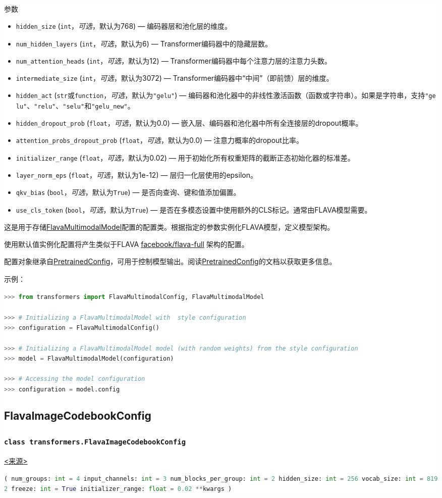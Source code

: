 参数

+   `hidden_size` (`int`，*可选*，默认为768) — 编码器层和池化层的维度。

+   `num_hidden_layers` (`int`，*可选*，默认为6) — Transformer编码器中的隐藏层数。

+   `num_attention_heads` (`int`，*可选*，默认为12) — Transformer编码器中每个注意力层的注意力头数。

+   `intermediate_size` (`int`，*可选*，默认为3072) — Transformer编码器中“中间”（即前馈）层的维度。

+   `hidden_act` (`str`或`function`，*可选*，默认为`"gelu"`) — 编码器和池化器中的非线性激活函数（函数或字符串）。如果是字符串，支持`"gelu"`、`"relu"`、`"selu"`和`"gelu_new"`。

+   `hidden_dropout_prob` (`float`，*可选*，默认为0.0) — 嵌入层、编码器和池化器中所有全连接层的dropout概率。

+   `attention_probs_dropout_prob` (`float`，*可选*，默认为0.0) — 注意力概率的dropout比率。

+   `initializer_range` (`float`，*可选*，默认为0.02) — 用于初始化所有权重矩阵的截断正态初始化器的标准差。

+   `layer_norm_eps` (`float`，*可选*，默认为1e-12) — 层归一化层使用的epsilon。

+   `qkv_bias` (`bool`，*可选*，默认为`True`) — 是否向查询、键和值添加偏置。

+   `use_cls_token` (`bool`，*可选*，默认为`True`) — 是否在多模态设置中使用额外的CLS标记。通常由FLAVA模型需要。

这是用于存储[FlavaMultimodalModel](/docs/transformers/v4.37.2/en/model_doc/flava#transformers.FlavaMultimodalModel)配置的配置类。根据指定的参数实例化FLAVA模型，定义模型架构。

使用默认值实例化配置将产生类似于FLAVA [facebook/flava-full](https://huggingface.co/facebook/flava-full) 架构的配置。

配置对象继承自[PretrainedConfig](/docs/transformers/v4.37.2/en/main_classes/configuration#transformers.PretrainedConfig)，可用于控制模型输出。阅读[PretrainedConfig](/docs/transformers/v4.37.2/en/main_classes/configuration#transformers.PretrainedConfig)的文档以获取更多信息。

示例：

```py
>>> from transformers import FlavaMultimodalConfig, FlavaMultimodalModel

>>> # Initializing a FlavaMultimodalModel with  style configuration
>>> configuration = FlavaMultimodalConfig()

>>> # Initializing a FlavaMultimodalModel model (with random weights) from the style configuration
>>> model = FlavaMultimodalModel(configuration)

>>> # Accessing the model configuration
>>> configuration = model.config
```

## FlavaImageCodebookConfig

### `class transformers.FlavaImageCodebookConfig`

[<来源>](https://github.com/huggingface/transformers/blob/v4.37.2/src/transformers/models/flava/configuration_flava.py#L383)

```py
( num_groups: int = 4 input_channels: int = 3 num_blocks_per_group: int = 2 hidden_size: int = 256 vocab_size: int = 8192 freeze: int = True initializer_range: float = 0.02 **kwargs )
```
